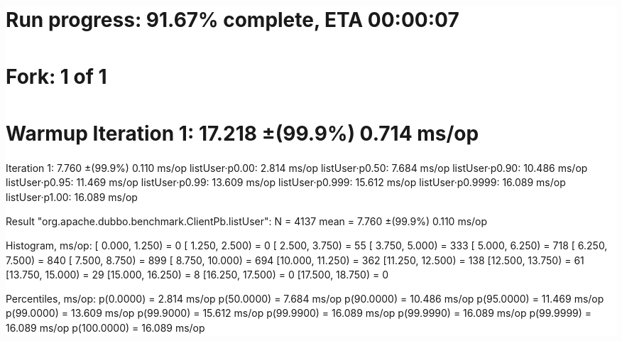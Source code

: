 # Run progress: 91.67% complete, ETA 00:00:07
# Fork: 1 of 1
# Warmup Iteration   1: 17.218 ±(99.9%) 0.714 ms/op
Iteration   1: 7.760 ±(99.9%) 0.110 ms/op
                 listUser·p0.00:   2.814 ms/op
                 listUser·p0.50:   7.684 ms/op
                 listUser·p0.90:   10.486 ms/op
                 listUser·p0.95:   11.469 ms/op
                 listUser·p0.99:   13.609 ms/op
                 listUser·p0.999:  15.612 ms/op
                 listUser·p0.9999: 16.089 ms/op
                 listUser·p1.00:   16.089 ms/op



Result "org.apache.dubbo.benchmark.ClientPb.listUser":
  N = 4137
  mean =      7.760 ±(99.9%) 0.110 ms/op

  Histogram, ms/op:
    [ 0.000,  1.250) = 0 
    [ 1.250,  2.500) = 0 
    [ 2.500,  3.750) = 55 
    [ 3.750,  5.000) = 333 
    [ 5.000,  6.250) = 718 
    [ 6.250,  7.500) = 840 
    [ 7.500,  8.750) = 899 
    [ 8.750, 10.000) = 694 
    [10.000, 11.250) = 362 
    [11.250, 12.500) = 138 
    [12.500, 13.750) = 61 
    [13.750, 15.000) = 29 
    [15.000, 16.250) = 8 
    [16.250, 17.500) = 0 
    [17.500, 18.750) = 0 

  Percentiles, ms/op:
      p(0.0000) =      2.814 ms/op
     p(50.0000) =      7.684 ms/op
     p(90.0000) =     10.486 ms/op
     p(95.0000) =     11.469 ms/op
     p(99.0000) =     13.609 ms/op
     p(99.9000) =     15.612 ms/op
     p(99.9900) =     16.089 ms/op
     p(99.9990) =     16.089 ms/op
     p(99.9999) =     16.089 ms/op
    p(100.0000) =     16.089 ms/op

